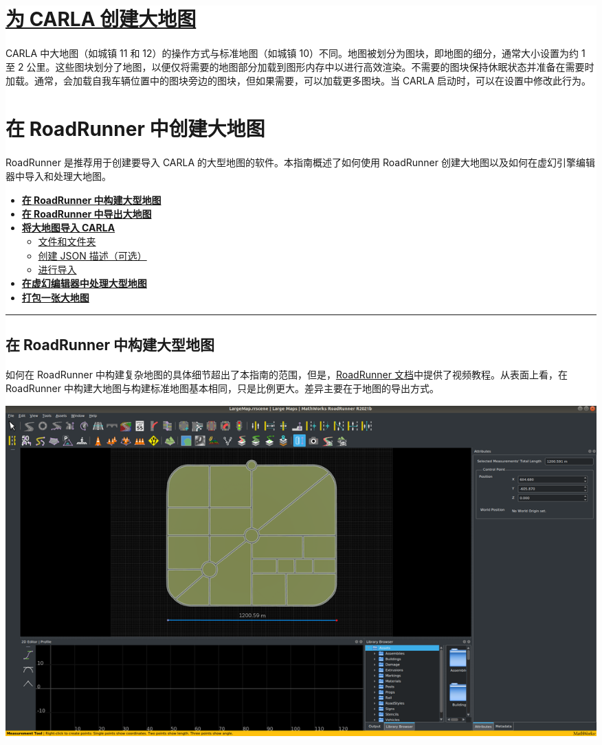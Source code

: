 # [为 CARLA 创建大地图](https://carla.readthedocs.io/en/latest/content_authoring_large_maps/) 

CARLA 中大地图（如城镇 11 和 12）的操作方式与标准地图（如城镇 10）不同。地图被划分为图块，即地图的细分，通常大小设置为约 1 至 2 公里。这些图块划分了地图，以便仅将需要的地图部分加载到图形内存中以进行高效渲染。不需要的图块保持休眠状态并准备在需要时加载。通常，会加载自我车辆位置中的图块旁边的图块，但如果需要，可以加载更多图块。当 CARLA 启动时，可以在设置中修改此行为。

# 在 RoadRunner 中创建大地图

RoadRunner 是推荐用于创建要导入 CARLA 的大型地图的软件。本指南概述了如何使用 RoadRunner 创建大地图以及如何在虚幻引擎编辑器中导入和处理大地图。

- [__在 RoadRunner 中构建大型地图__](#build-a-large-map-in-roadrunner)
- [__在 RoadRunner 中导出大地图__](#export-a-large-map-in-roadrunner)
- [__将大地图导入 CARLA__](#import-a-large-map-into-carla)
    - [文件和文件夹](#files-and-folders)
    - [创建 JSON 描述（可选）](#create-the-json-description-optional)
    - [进行导入](#making-the-import)
- [__在虚幻编辑器中处理大型地图__](#handling-a-large-map-in-the-unreal-editor)
- [__打包一张大地图__](#package-a-large-map)
---

## 在 RoadRunner 中构建大型地图

如何在 RoadRunner 中构建复杂地图的具体细节超出了本指南的范围，但是，[RoadRunner 文档][rr_tutorials]中提供了视频教程。从表面上看，在 RoadRunner 中构建大地图与构建标准地图基本相同，只是比例更大。差异主要在于地图的导出方式。


![roadrunner_draw](img/tuto_content_authoring_maps/large_map_roadrunner.png)


[rr_tutorials]: https://www.mathworks.com/support/search.html?fq=asset_type_name:video%20category:roadrunner/index&page=1&s_tid=CRUX_topnav
[exportlink]: https://www.mathworks.com/help/roadrunner/ug/Exporting-to-CARLA.html